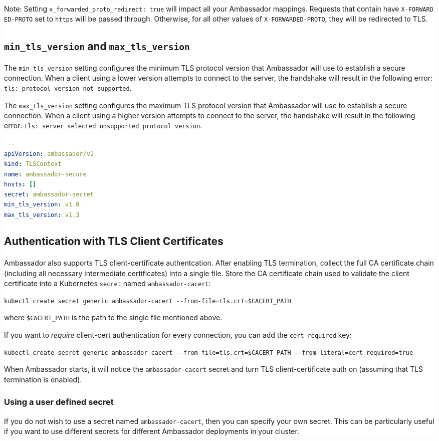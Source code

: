 Note: Setting `x_forwarded_proto_redirect: true` will impact all your Ambassador mappings. Requests that contain have `X-FORWARDED-PROTO` set to `https` will be passed through. Otherwise, for all other values of `X-FORWARDED-PROTO`, they will be redirected to TLS.


## `min_tls_version` and `max_tls_version`

The `min_tls_version` setting configures the minimum TLS protocol version that Ambassador will use to establish a secure connection. When a client using a lower version attempts to connect to the server, the handshake will result in the following error: `tls: protocol version not supported`.

The `max_tls_version` setting configures the maximum TLS protocol version that Ambassador will use to establish a secure connection. When a client using a higher version attempts to connect to the server, the handshake will result in the following error: `tls: server selected unsupported protocol version`.

```yaml
---
apiVersion: ambassador/v1
kind: TLSContext
name: ambassador-secure
hosts: []
secret: ambassador-secret
min_tls_version: v1.0
max_tls_version: v1.3
```


## Authentication with TLS Client Certificates

Ambassador also supports TLS client-certificate authentcation. After enabling TLS termination, collect the full CA certificate chain (including all necessary intermediate certificates) into a single file. Store the CA certificate chain used to validate the client certificate into a Kubernetes `secret` named `ambassador-cacert`:

```shell
kubectl create secret generic ambassador-cacert --from-file=tls.crt=$CACERT_PATH
```

where `$CACERT_PATH` is the path to the single file mentioned above.

If you want to _require_ client-cert authentication for every connection, you can add the `cert_required` key:

```shell
kubectl create secret generic ambassador-cacert --from-file=tls.crt=$CACERT_PATH --from-literal=cert_required=true
```

When Ambassador starts, it will notice the `ambassador-cacert` secret and turn TLS client-certificate auth on (assuming that TLS termination is enabled).

### Using a user defined secret

If you do not wish to use a secret named `ambassador-cacert`, then you can specify your own secret. This can be particularly useful if you want to use different secrets for different Ambassador deployments in your cluster.
